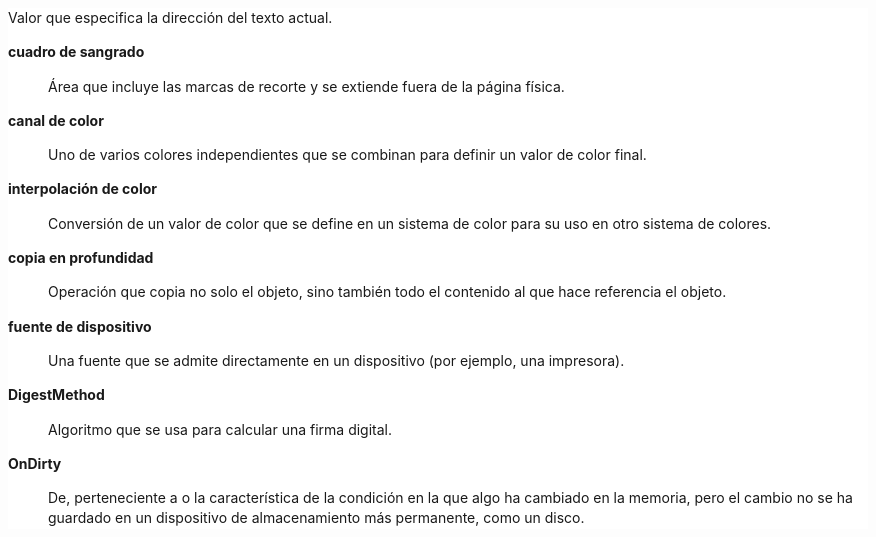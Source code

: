 Valor que especifica la dirección del texto actual.

</dd> <dt>

<span id="xps.xpsapi_glossary_bleed_box"></span><span id="XPS.XPSAPI_GLOSSARY_BLEED_BOX"></span>**cuadro de sangrado**
</dt> <dd>

Área que incluye las marcas de recorte y se extiende fuera de la página física.

</dd> <dt>

<span id="xps.xpsapi_glossary_color_channel"></span><span id="XPS.XPSAPI_GLOSSARY_COLOR_CHANNEL"></span>**canal de color**
</dt> <dd>

Uno de varios colores independientes que se combinan para definir un valor de color final.

</dd> <dt>

<span id="xps.xpsapi_glossary_color_interpolation"></span><span id="XPS.XPSAPI_GLOSSARY_COLOR_INTERPOLATION"></span>**interpolación de color**
</dt> <dd>

Conversión de un valor de color que se define en un sistema de color para su uso en otro sistema de colores.

</dd> <dt>

<span id="xps.xpsapi_glossary_deep_copy"></span><span id="XPS.XPSAPI_GLOSSARY_DEEP_COPY"></span>**copia en profundidad**
</dt> <dd>

Operación que copia no solo el objeto, sino también todo el contenido al que hace referencia el objeto.

</dd> <dt>

<span id="xps.xpsapi_glossary_device_font"></span><span id="XPS.XPSAPI_GLOSSARY_DEVICE_FONT"></span>**fuente de dispositivo**
</dt> <dd>

Una fuente que se admite directamente en un dispositivo (por ejemplo, una impresora).

</dd> <dt>

<span id="xps.xpsapi_glossary_digestmethod"></span><span id="XPS.XPSAPI_GLOSSARY_DIGESTMETHOD"></span>**DigestMethod**
</dt> <dd>

Algoritmo que se usa para calcular una firma digital.

</dd> <dt>

<span id="xps.xpsapi_glossary_dirty"></span><span id="XPS.XPSAPI_GLOSSARY_DIRTY"></span>**OnDirty**
</dt> <dd>

De, perteneciente a o la característica de la condición en la que algo ha cambiado en la memoria, pero el cambio no se ha guardado en un dispositivo de almacenamiento más permanente, como un disco.

</dd> <dt>
